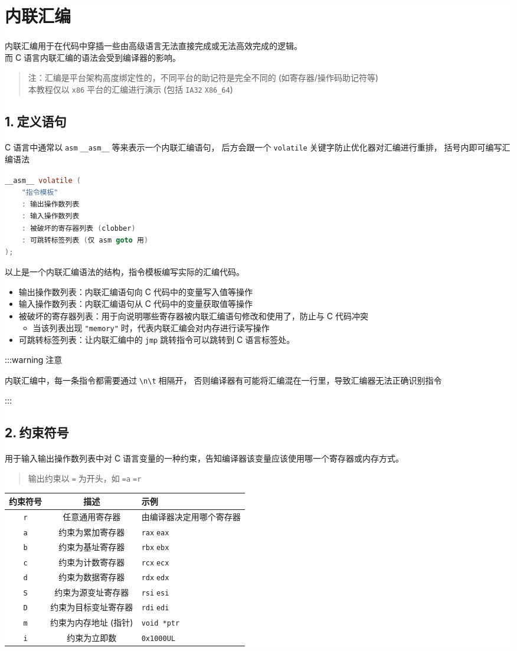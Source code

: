 # 内联汇编

内联汇编用于在代码中穿插一些由高级语言无法直接完成或无法高效完成的逻辑。\
而 C 语言内联汇编的语法会受到编译器的影响。

> 注：汇编是平台架构高度绑定性的，不同平台的助记符是完全不同的 (如寄存器/操作码助记符等) \
> 本教程仅以 `x86` 平台的汇编进行演示 (包括 `IA32` `X86_64`)

## 1. 定义语句

C 语言中通常以 `asm` `__asm__` 等来表示一个内联汇编语句，
后方会跟一个 `volatile` 关键字防止优化器对汇编进行重排，
括号内即可编写汇编语法

```C
__asm__ volatile (
    "指令模板"
    : 输出操作数列表
    : 输入操作数列表
    : 被破坏的寄存器列表 (clobber)
    : 可跳转标签列表 (仅 asm goto 用)
);
```

以上是一个内联汇编语法的结构，指令模板编写实际的汇编代码。

- 输出操作数列表：内联汇编语句向 C 代码中的变量写入值等操作
- 输入操作数列表：内联汇编语句从 C 代码中的变量获取值等操作
- 被破坏的寄存器列表：用于向说明哪些寄存器被内联汇编语句修改和使用了，防止与 C 代码冲突
  - 当该列表出现 `"memory"` 时，代表内联汇编会对内存进行读写操作
- 可跳转标签列表：让内联汇编中的 `jmp` 跳转指令可以跳转到 C 语言标签处。

:::warning 注意

内联汇编中，每一条指令都需要通过 `\n\t` 相隔开，
否则编译器有可能将汇编混在一行里，导致汇编器无法正确识别指令

:::

## 2. 约束符号

用于输入输出操作数列表中对 C 语言变量的一种约束，告知编译器该变量应该使用哪一个寄存器或内存方式。

> 输出约束以 `=` 为开头，如 `=a` `=r`

| 约束符号 |         描述          | 示例                     |
| :------: | :-------------------: | :----------------------- |
|   `r`    |    任意通用寄存器     | 由编译器决定用哪个寄存器 |
|   `a`    |   约束为累加寄存器    | `rax` `eax`              |
|   `b`    |   约束为基址寄存器    | `rbx` `ebx`              |
|   `c`    |   约束为计数寄存器    | `rcx` `ecx`              |
|   `d`    |   约束为数据寄存器    | `rdx` `edx`              |
|   `S`    |  约束为源变址寄存器   | `rsi` `esi`              |
|   `D`    | 约束为目标变址寄存器  | `rdi` `edi`              |
|   `m`    | 约束为内存地址 (指针) | `void *ptr`              |
|   `i`    |     约束为立即数      | `0x1000UL`               |
